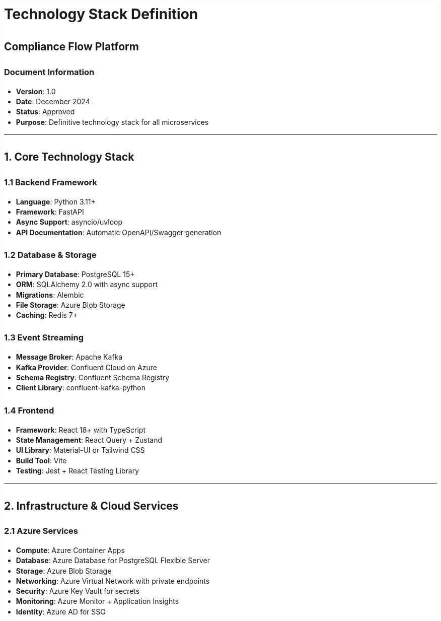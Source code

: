 # Technology Stack Definition
## Compliance Flow Platform

### Document Information
- **Version**: 1.0
- **Date**: December 2024
- **Status**: Approved
- **Purpose**: Definitive technology stack for all microservices

---

## 1. Core Technology Stack

### 1.1 Backend Framework
- **Language**: Python 3.11+
- **Framework**: FastAPI
- **Async Support**: asyncio/uvloop
- **API Documentation**: Automatic OpenAPI/Swagger generation

### 1.2 Database & Storage
- **Primary Database**: PostgreSQL 15+
- **ORM**: SQLAlchemy 2.0 with async support
- **Migrations**: Alembic
- **File Storage**: Azure Blob Storage
- **Caching**: Redis 7+

### 1.3 Event Streaming
- **Message Broker**: Apache Kafka
- **Kafka Provider**: Confluent Cloud on Azure
- **Schema Registry**: Confluent Schema Registry
- **Client Library**: confluent-kafka-python

### 1.4 Frontend
- **Framework**: React 18+ with TypeScript
- **State Management**: React Query + Zustand
- **UI Library**: Material-UI or Tailwind CSS
- **Build Tool**: Vite
- **Testing**: Jest + React Testing Library

---

## 2. Infrastructure & Cloud Services

### 2.1 Azure Services
- **Compute**: Azure Container Apps
- **Database**: Azure Database for PostgreSQL Flexible Server
- **Storage**: Azure Blob Storage
- **Networking**: Azure Virtual Network with private endpoints
- **Security**: Azure Key Vault for secrets
- **Monitoring**: Azure Monitor + Application Insights
- **Identity**: Azure AD for SSO
